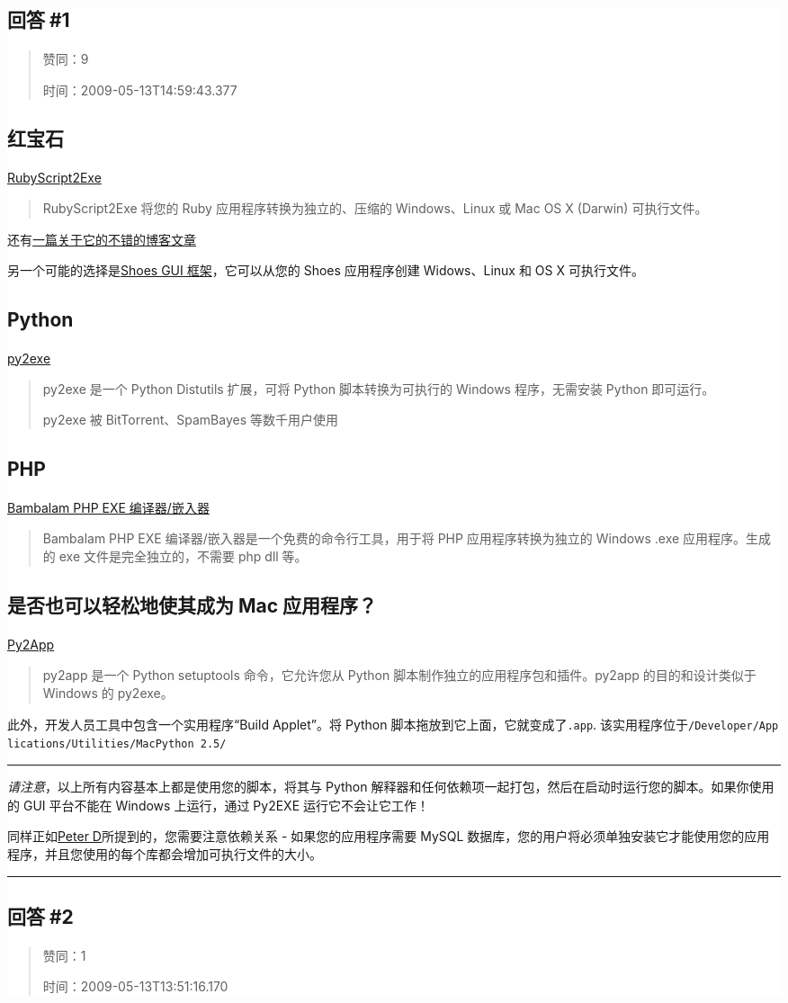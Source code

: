 ## 回答 #1

> 赞同：9
> 
> 时间：2009-05-13T14:59:43.377

## 红宝石

[RubyScript2Exe](http://www.erikveen.dds.nl/rubyscript2exe/)

> RubyScript2Exe 将您的 Ruby 应用程序转换为独立的、压缩的 Windows、Linux 或 Mac OS X (Darwin) 可执行文件。

还有[一篇关于它的不错的博客文章](http://redhanded.hobix.com/inspect/churningRubyIntoExe.html)

另一个可能的选择是[Shoes GUI 框架](http://shoooes.net/)，它可以从您的 Shoes 应用程序创建 Widows、Linux 和 OS X 可执行文件。

## Python

[py2exe](http://www.py2exe.org/)

> py2exe 是一个 Python Distutils 扩展，可将 Python 脚本转换为可执行的 Windows 程序，无需安装 Python 即可运行。
> 
> py2exe 被 BitTorrent、SpamBayes 等数千用户使用

## PHP

[Bambalam PHP EXE 编译器/嵌入器](http://www.bambalam.se/bamcompile/)

> Bambalam PHP EXE 编译器/嵌入器是一个免费的命令行工具，用于将 PHP 应用程序转换为独立的 Windows .exe 应用程序。生成的 exe 文件是完全独立的，不需要 php dll 等。

## 是否也可以轻松地使其成为 Mac 应用程序？

[Py2App](http://svn.pythonmac.org/py2app/py2app/trunk/doc/index.html)

> py2app 是一个 Python setuptools 命令，它允许您从 Python 脚本制作独立的应用程序包和插件。py2app 的目的和设计类似于 Windows 的 py2exe。

此外，开发人员工具中包含一个实用程序“Build Applet”。将 Python 脚本拖放到它上面，它就变成了`.app`. 该实用程序位于`/Developer/Applications/Utilities/MacPython 2.5/`

* * *

*请注意*，以上所有内容基本上都是使用您的脚本，将其与 Python 解释器和任何依赖项一起打包，然后在启动时运行您的脚本。如果你使用的 GUI 平台不能在 Windows 上运行，通过 Py2EXE 运行它不会让它工作！

同样正如[Peter D](https://stackoverflow.com/questions/858017/how-to-write-a-program-in-php-ruby-or-python-and-make-it-easily-downloadable-a/858059#858059)所提到的，您需要注意依赖关系 - 如果您的应用程序需要 MySQL 数据库，您的用户将必须单独安装它才能使用您的应用程序，并且您使用的每个库都会增加可执行文件的大小。

* * *

## 回答 #2

> 赞同：1
> 
> 时间：2009-05-13T13:51:16.170
